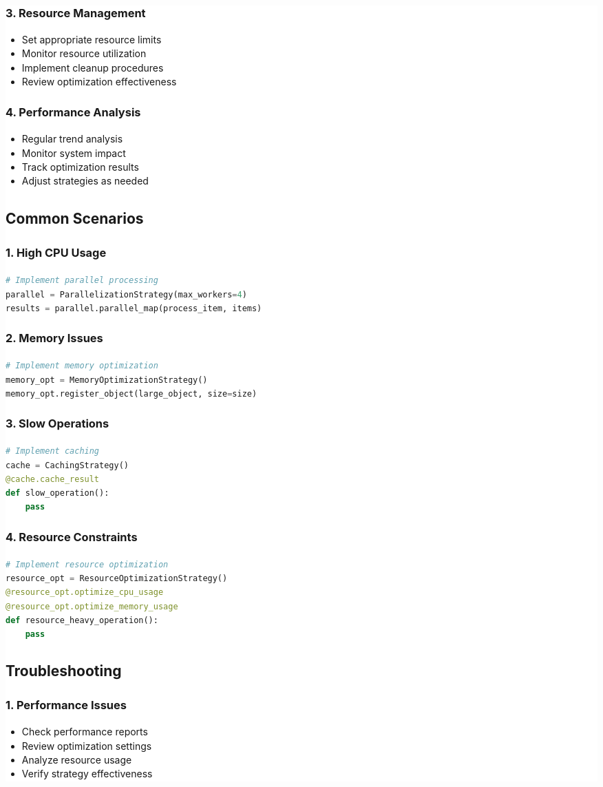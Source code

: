 ### 3. Resource Management
- Set appropriate resource limits
- Monitor resource utilization
- Implement cleanup procedures
- Review optimization effectiveness

### 4. Performance Analysis
- Regular trend analysis
- Monitor system impact
- Track optimization results
- Adjust strategies as needed

## Common Scenarios

### 1. High CPU Usage
```python
# Implement parallel processing
parallel = ParallelizationStrategy(max_workers=4)
results = parallel.parallel_map(process_item, items)
```

### 2. Memory Issues
```python
# Implement memory optimization
memory_opt = MemoryOptimizationStrategy()
memory_opt.register_object(large_object, size=size)
```

### 3. Slow Operations
```python
# Implement caching
cache = CachingStrategy()
@cache.cache_result
def slow_operation():
    pass
```

### 4. Resource Constraints
```python
# Implement resource optimization
resource_opt = ResourceOptimizationStrategy()
@resource_opt.optimize_cpu_usage
@resource_opt.optimize_memory_usage
def resource_heavy_operation():
    pass
```

## Troubleshooting

### 1. Performance Issues
- Check performance reports
- Review optimization settings
- Analyze resource usage
- Verify strategy effectiveness
